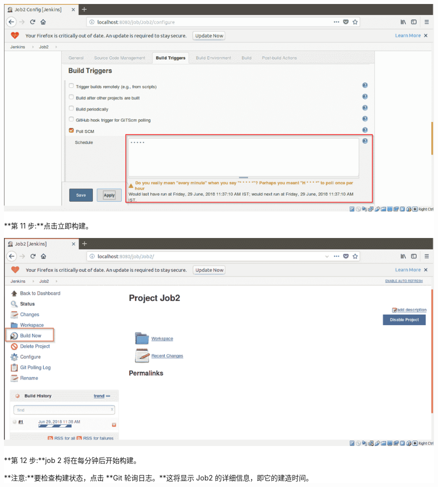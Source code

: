 ![Hands-On - Continuous Integration Using Jenkins - Continuous Integration - edureka](img/395ac04ca05d042f386b2526b20ebb6f.png)

**第 11 步:**点击立即构建。

![Hands-On - Continuous Integration Using Jenkins - Continuous Integration - edureka](img/ee5200680a8cd83b2c44d9122d1a0956.png)

**第 12 步:**job 2 将在每分钟后开始构建。

**注意:**要检查构建状态，点击 **Git 轮询日志。**这将显示 Job2 的详细信息，即它的建造时间。
